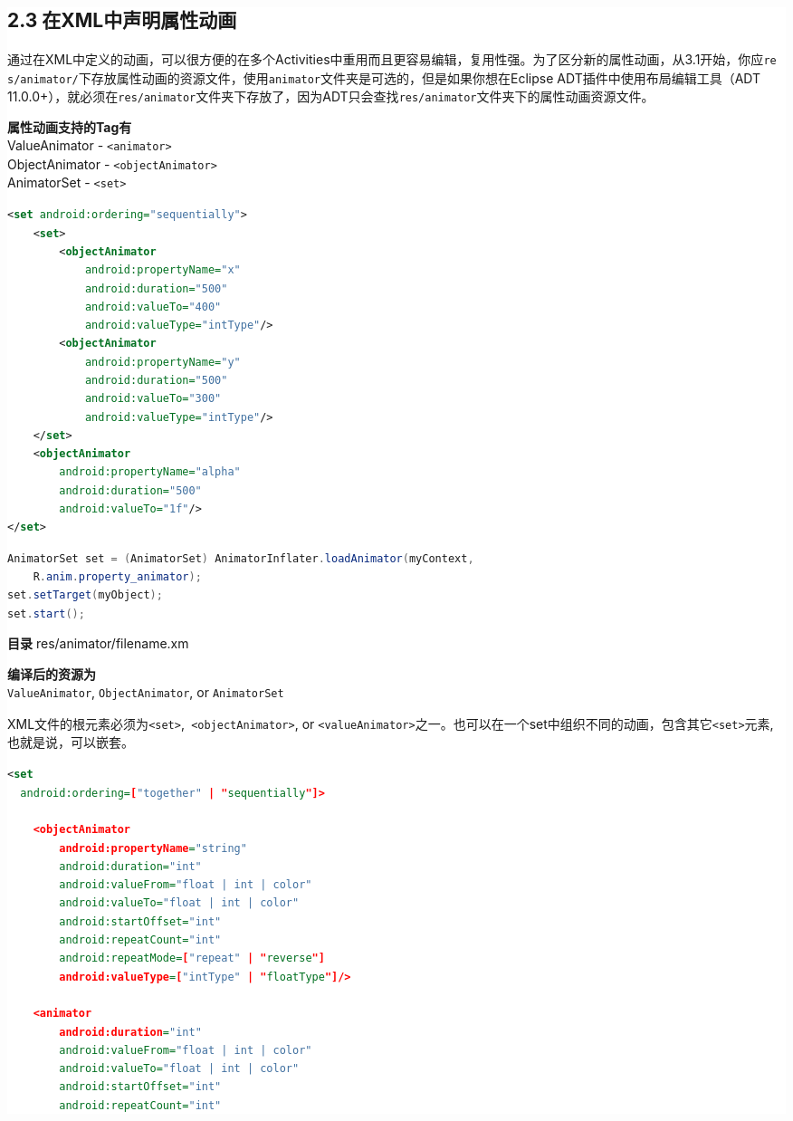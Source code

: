 ## 2.3 在XML中声明属性动画

通过在XML中定义的动画，可以很方便的在多个Activities中重用而且更容易编辑，复用性强。为了区分新的属性动画，从3.1开始，你应`res/animator/`下存放属性动画的资源文件，使用`animator`文件夹是可选的，但是如果你想在Eclipse ADT插件中使用布局编辑工具（ADT 11.0.0+），就必须在`res/animator`文件夹下存放了，因为ADT只会查找`res/animator`文件夹下的属性动画资源文件。

**属性动画支持的Tag有**  
ValueAnimator - `<animator>`  
ObjectAnimator - `<objectAnimator>`  
AnimatorSet - `<set>`  
```xml
<set android:ordering="sequentially">
    <set>
        <objectAnimator
            android:propertyName="x"
            android:duration="500"
            android:valueTo="400"
            android:valueType="intType"/>
        <objectAnimator
            android:propertyName="y"
            android:duration="500"
            android:valueTo="300"
            android:valueType="intType"/>
    </set>
    <objectAnimator
        android:propertyName="alpha"
        android:duration="500"
        android:valueTo="1f"/>
</set>
```
```java
AnimatorSet set = (AnimatorSet) AnimatorInflater.loadAnimator(myContext,
    R.anim.property_animator);
set.setTarget(myObject);
set.start();
```

**目录**
res/animator/filename.xm  

**编译后的资源为**  
`ValueAnimator`, `ObjectAnimator`, or `AnimatorSet`　 

XML文件的根元素必须为`<set>`,` <objectAnimator>`, or `<valueAnimator>`之一。也可以在一个set中组织不同的动画，包含其它`<set>`元素,也就是说，可以嵌套。

```xml
<set  
  android:ordering=["together" | "sequentially"]>  
  
    <objectAnimator  
        android:propertyName="string"  
        android:duration="int"  
        android:valueFrom="float | int | color"  
        android:valueTo="float | int | color"  
        android:startOffset="int"  
        android:repeatCount="int"  
        android:repeatMode=["repeat" | "reverse"]  
        android:valueType=["intType" | "floatType"]/>  
  
    <animator  
        android:duration="int"  
        android:valueFrom="float | int | color"  
        android:valueTo="float | int | color"  
        android:startOffset="int"  
        android:repeatCount="int"  
```